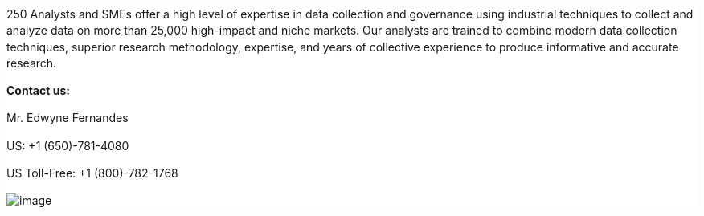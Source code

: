 250 Analysts and SMEs offer a high level of expertise in data collection and governance using industrial techniques to collect and analyze data on more than 25,000 high-impact and niche markets. Our analysts are trained to combine modern data collection techniques, superior research methodology, expertise, and years of collective experience to produce informative and accurate research.</p><p><strong>Contact us:</strong></p><p>Mr. Edwyne Fernandes</p><p>US: +1 (650)-781-4080</p><p>US Toll-Free: +1 (800)-782-1768</p>
![image](https://github.com/user-attachments/assets/d84066dc-7c35-4481-a237-d7a01bee9fe7)
